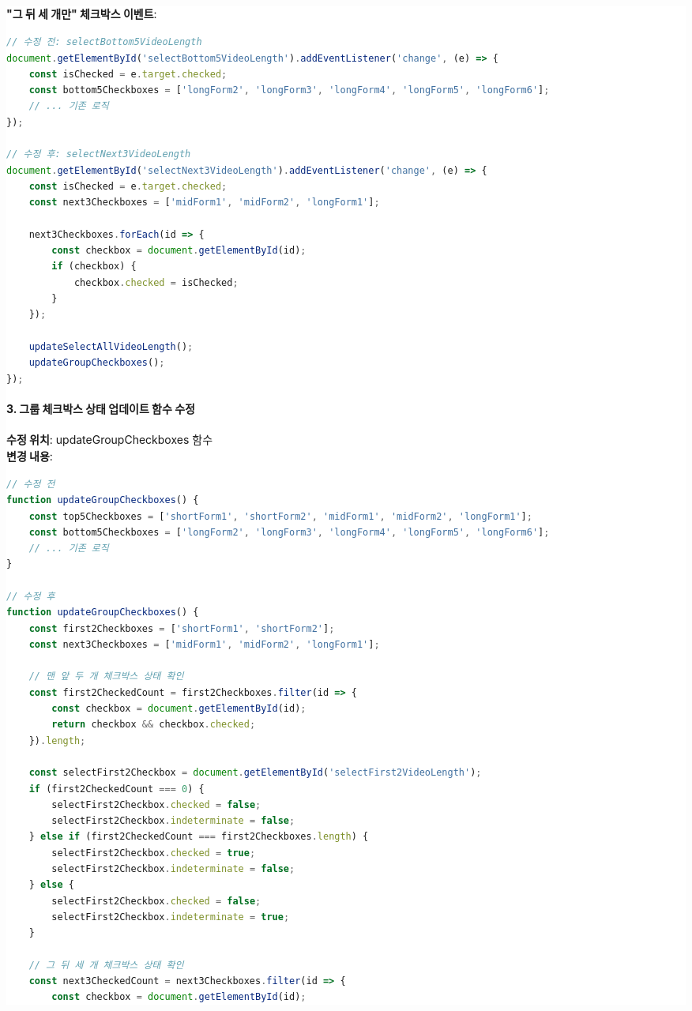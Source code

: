 **"그 뒤 세 개만" 체크박스 이벤트**:

```javascript
// 수정 전: selectBottom5VideoLength
document.getElementById('selectBottom5VideoLength').addEventListener('change', (e) => {
    const isChecked = e.target.checked;
    const bottom5Checkboxes = ['longForm2', 'longForm3', 'longForm4', 'longForm5', 'longForm6'];
    // ... 기존 로직
});

// 수정 후: selectNext3VideoLength
document.getElementById('selectNext3VideoLength').addEventListener('change', (e) => {
    const isChecked = e.target.checked;
    const next3Checkboxes = ['midForm1', 'midForm2', 'longForm1'];

    next3Checkboxes.forEach(id => {
        const checkbox = document.getElementById(id);
        if (checkbox) {
            checkbox.checked = isChecked;
        }
    });

    updateSelectAllVideoLength();
    updateGroupCheckboxes();
});
```

#### 3. 그룹 체크박스 상태 업데이트 함수 수정

**수정 위치**: updateGroupCheckboxes 함수  
**변경 내용**:

```javascript
// 수정 전
function updateGroupCheckboxes() {
    const top5Checkboxes = ['shortForm1', 'shortForm2', 'midForm1', 'midForm2', 'longForm1'];
    const bottom5Checkboxes = ['longForm2', 'longForm3', 'longForm4', 'longForm5', 'longForm6'];
    // ... 기존 로직
}

// 수정 후
function updateGroupCheckboxes() {
    const first2Checkboxes = ['shortForm1', 'shortForm2'];
    const next3Checkboxes = ['midForm1', 'midForm2', 'longForm1'];

    // 맨 앞 두 개 체크박스 상태 확인
    const first2CheckedCount = first2Checkboxes.filter(id => {
        const checkbox = document.getElementById(id);
        return checkbox && checkbox.checked;
    }).length;

    const selectFirst2Checkbox = document.getElementById('selectFirst2VideoLength');
    if (first2CheckedCount === 0) {
        selectFirst2Checkbox.checked = false;
        selectFirst2Checkbox.indeterminate = false;
    } else if (first2CheckedCount === first2Checkboxes.length) {
        selectFirst2Checkbox.checked = true;
        selectFirst2Checkbox.indeterminate = false;
    } else {
        selectFirst2Checkbox.checked = false;
        selectFirst2Checkbox.indeterminate = true;
    }

    // 그 뒤 세 개 체크박스 상태 확인
    const next3CheckedCount = next3Checkboxes.filter(id => {
        const checkbox = document.getElementById(id);
```